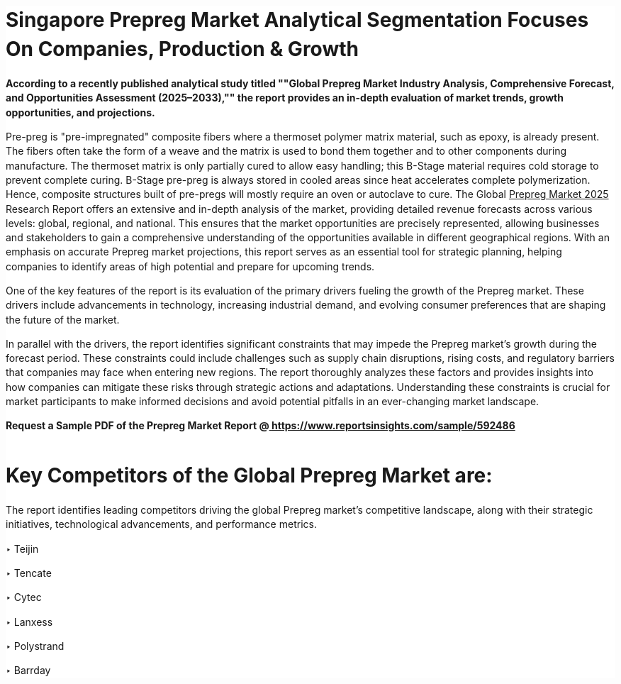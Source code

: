 # Singapore Prepreg Market Analytical Segmentation Focuses On Companies, Production & Growth

<strong>According to a recently published analytical study titled ""Global Prepreg Market Industry Analysis, Comprehensive Forecast, and Opportunities Assessment (2025–2033),"" the report provides an in-depth evaluation of market trends, growth opportunities, and projections.</strong>

Pre-preg is &#34;pre-impregnated&#34; composite fibers where a thermoset polymer matrix material, such as epoxy, is already present. The fibers often take the form of a weave and the matrix is used to bond them together and to other components during manufacture. The thermoset matrix is only partially cured to allow easy handling; this B-Stage material requires cold storage to prevent complete curing. B-Stage pre-preg is always stored in cooled areas since heat accelerates complete polymerization. Hence, composite structures built of pre-pregs will mostly require an oven or autoclave to cure. The Global <a href=https://www.reportsinsights.com/sample/592486>Prepreg Market 2025 </a> Research Report offers an extensive and in-depth analysis of the market, providing detailed revenue forecasts across various levels: global, regional, and national. This ensures that the market opportunities are precisely represented, allowing businesses and stakeholders to gain a comprehensive understanding of the opportunities available in different geographical regions. With an emphasis on accurate Prepreg market projections, this report serves as an essential tool for strategic planning, helping companies to identify areas of high potential and prepare for upcoming trends.

One of the key features of the report is its evaluation of the primary drivers fueling the growth of the Prepreg market. These drivers include advancements in technology, increasing industrial demand, and evolving consumer preferences that are shaping the future of the market. 

In parallel with the drivers, the report identifies significant constraints that may impede the Prepreg market’s growth during the forecast period. These constraints could include challenges such as supply chain disruptions, rising costs, and regulatory barriers that companies may face when entering new regions. The report thoroughly analyzes these factors and provides insights into how companies can mitigate these risks through strategic actions and adaptations. Understanding these constraints is crucial for market participants to make informed decisions and avoid potential pitfalls in an ever-changing market landscape.

<strong>Request a Sample PDF of the Prepreg Market Report </strong><strong>@<a href=https://www.reportsinsights.com/sample/592486> https://www.reportsinsights.com/sample/592486</a></strong></font>

# <strong>Key Competitors of the Global Prepreg Market are:</strong>

The report identifies leading competitors driving the global Prepreg market’s competitive landscape, along with their strategic initiatives, technological advancements, and performance metrics.

‣ Teijin

‣ Tencate

‣ Cytec

‣ Lanxess

‣ Polystrand

‣ Barrday
